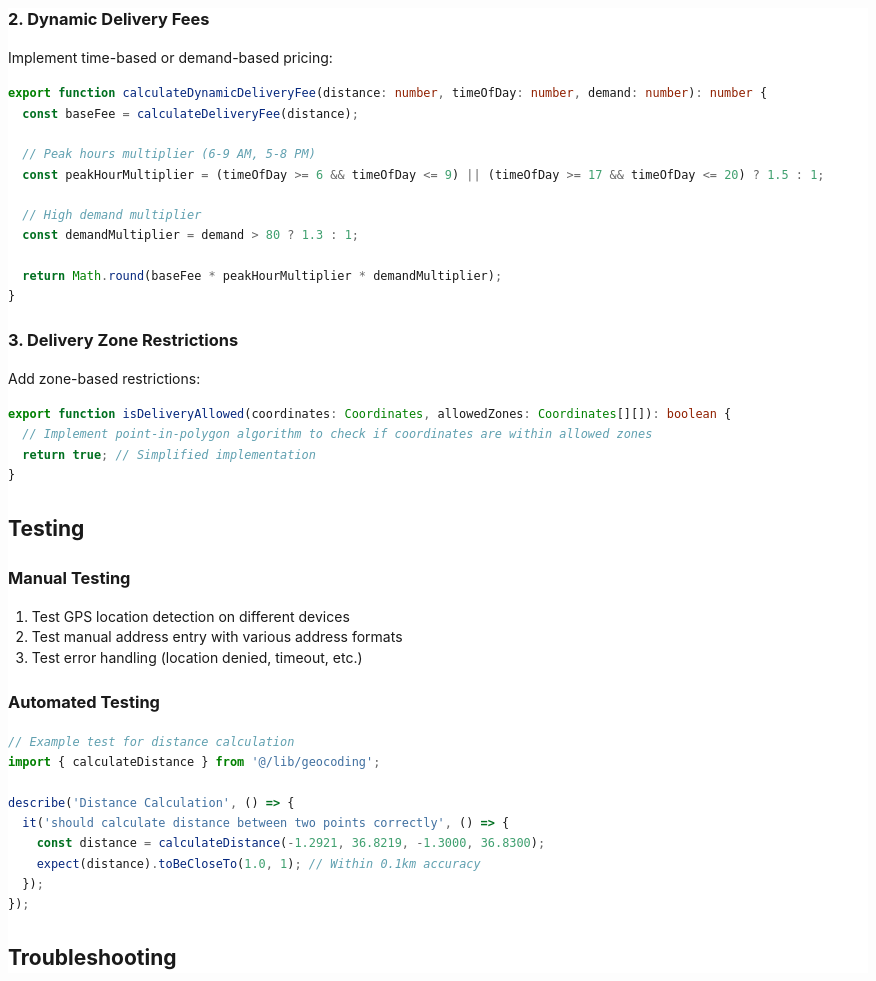 ### 2. Dynamic Delivery Fees
Implement time-based or demand-based pricing:

```typescript
export function calculateDynamicDeliveryFee(distance: number, timeOfDay: number, demand: number): number {
  const baseFee = calculateDeliveryFee(distance);
  
  // Peak hours multiplier (6-9 AM, 5-8 PM)
  const peakHourMultiplier = (timeOfDay >= 6 && timeOfDay <= 9) || (timeOfDay >= 17 && timeOfDay <= 20) ? 1.5 : 1;
  
  // High demand multiplier
  const demandMultiplier = demand > 80 ? 1.3 : 1;
  
  return Math.round(baseFee * peakHourMultiplier * demandMultiplier);
}
```

### 3. Delivery Zone Restrictions
Add zone-based restrictions:

```typescript
export function isDeliveryAllowed(coordinates: Coordinates, allowedZones: Coordinates[][]): boolean {
  // Implement point-in-polygon algorithm to check if coordinates are within allowed zones
  return true; // Simplified implementation
}
```

## Testing

### Manual Testing
1. Test GPS location detection on different devices
2. Test manual address entry with various address formats
3. Test error handling (location denied, timeout, etc.)

### Automated Testing
```typescript
// Example test for distance calculation
import { calculateDistance } from '@/lib/geocoding';

describe('Distance Calculation', () => {
  it('should calculate distance between two points correctly', () => {
    const distance = calculateDistance(-1.2921, 36.8219, -1.3000, 36.8300);
    expect(distance).toBeCloseTo(1.0, 1); // Within 0.1km accuracy
  });
});
```

## Troubleshooting
